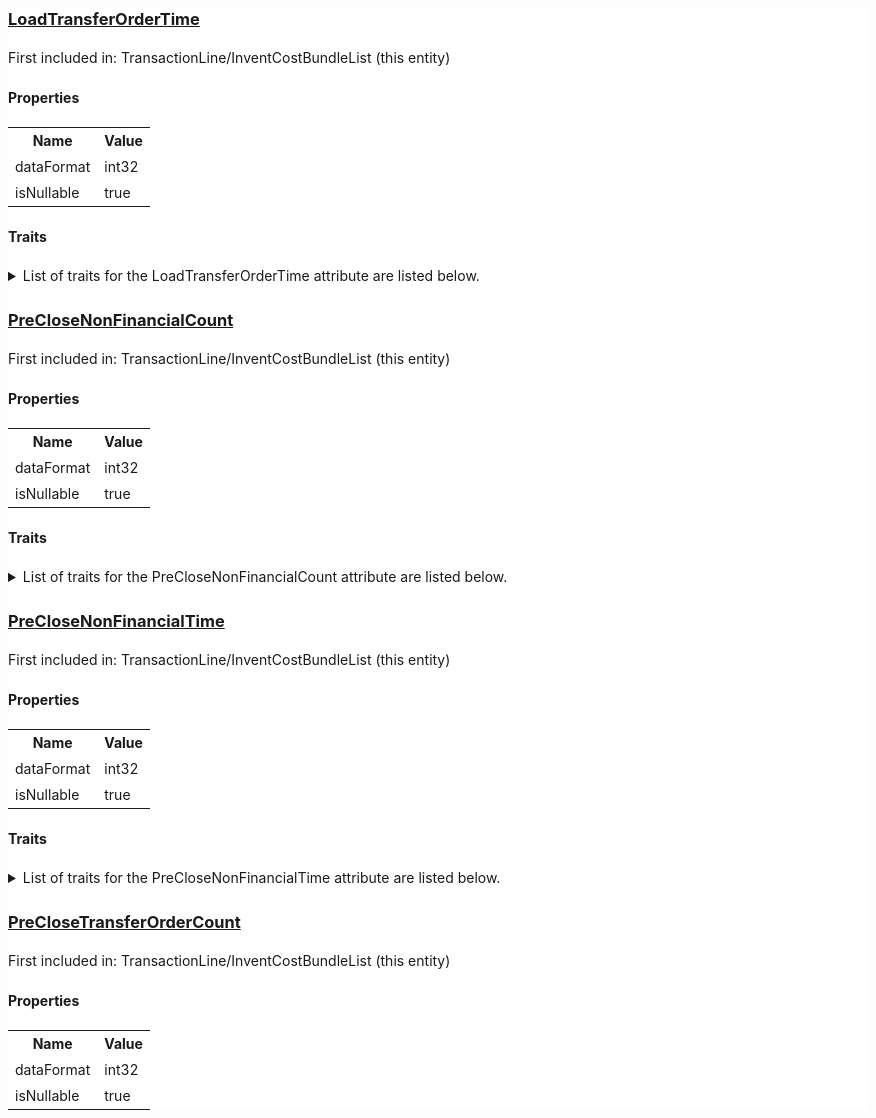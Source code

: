 ### <a href=#LoadTransferOrderTime name="LoadTransferOrderTime">LoadTransferOrderTime</a>

First included in: TransactionLine/InventCostBundleList (this entity)  

#### Properties

<table><tr><th>Name</th><th>Value</th></tr><tr><td>dataFormat</td><td>int32</td></tr><tr><td>isNullable</td><td>true</td></tr></table>

#### Traits

<details><summary>List of traits for the LoadTransferOrderTime attribute are listed below.</summary></details>

### <a href=#PreCloseNonFinancialCount name="PreCloseNonFinancialCount">PreCloseNonFinancialCount</a>

First included in: TransactionLine/InventCostBundleList (this entity)  

#### Properties

<table><tr><th>Name</th><th>Value</th></tr><tr><td>dataFormat</td><td>int32</td></tr><tr><td>isNullable</td><td>true</td></tr></table>

#### Traits

<details><summary>List of traits for the PreCloseNonFinancialCount attribute are listed below.</summary></details>

### <a href=#PreCloseNonFinancialTime name="PreCloseNonFinancialTime">PreCloseNonFinancialTime</a>

First included in: TransactionLine/InventCostBundleList (this entity)  

#### Properties

<table><tr><th>Name</th><th>Value</th></tr><tr><td>dataFormat</td><td>int32</td></tr><tr><td>isNullable</td><td>true</td></tr></table>

#### Traits

<details><summary>List of traits for the PreCloseNonFinancialTime attribute are listed below.</summary></details>

### <a href=#PreCloseTransferOrderCount name="PreCloseTransferOrderCount">PreCloseTransferOrderCount</a>

First included in: TransactionLine/InventCostBundleList (this entity)  

#### Properties

<table><tr><th>Name</th><th>Value</th></tr><tr><td>dataFormat</td><td>int32</td></tr><tr><td>isNullable</td><td>true</td></tr></table>
